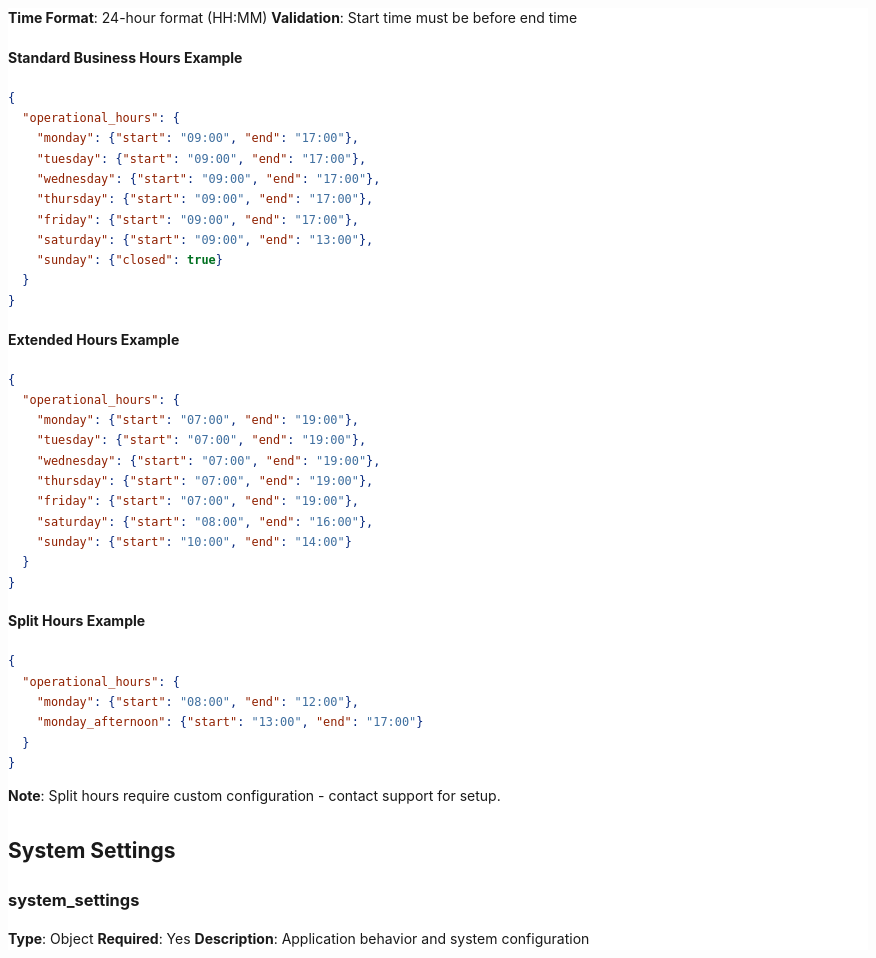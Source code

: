 **Time Format**: 24-hour format (HH:MM)
**Validation**: Start time must be before end time

#### Standard Business Hours Example
```json
{
  "operational_hours": {
    "monday": {"start": "09:00", "end": "17:00"},
    "tuesday": {"start": "09:00", "end": "17:00"},
    "wednesday": {"start": "09:00", "end": "17:00"},
    "thursday": {"start": "09:00", "end": "17:00"},
    "friday": {"start": "09:00", "end": "17:00"},
    "saturday": {"start": "09:00", "end": "13:00"},
    "sunday": {"closed": true}
  }
}
```

#### Extended Hours Example
```json
{
  "operational_hours": {
    "monday": {"start": "07:00", "end": "19:00"},
    "tuesday": {"start": "07:00", "end": "19:00"},
    "wednesday": {"start": "07:00", "end": "19:00"},
    "thursday": {"start": "07:00", "end": "19:00"},
    "friday": {"start": "07:00", "end": "19:00"},
    "saturday": {"start": "08:00", "end": "16:00"},
    "sunday": {"start": "10:00", "end": "14:00"}
  }
}
```

#### Split Hours Example
```json
{
  "operational_hours": {
    "monday": {"start": "08:00", "end": "12:00"},
    "monday_afternoon": {"start": "13:00", "end": "17:00"}
  }
}
```

**Note**: Split hours require custom configuration - contact support for setup.

## System Settings

### system_settings
**Type**: Object
**Required**: Yes
**Description**: Application behavior and system configuration
